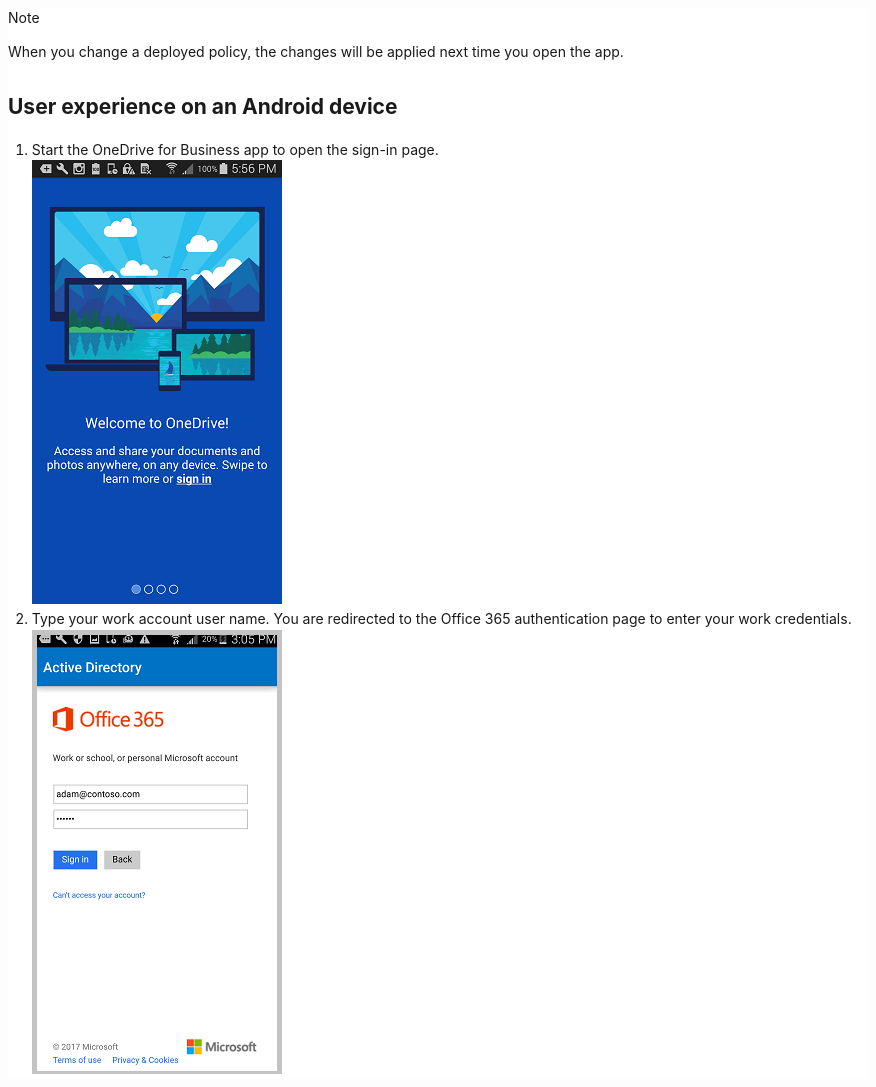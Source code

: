 >[!NOTE]
>When you change a deployed policy, the changes will be applied next time you open the app.


## User experience on an Android device

1. Start the OneDrive for Business app to open the sign-in page.  <br/> ![Image of OneDrive app welcome screen](./media/onedrive-android-welcome.png)
2. Type your work account user name. You are redirected to the Office 365 authentication page to enter your work credentials. <br/> ![Image of O365 sign-in on Android](./media/o365-sign-in-android.png)